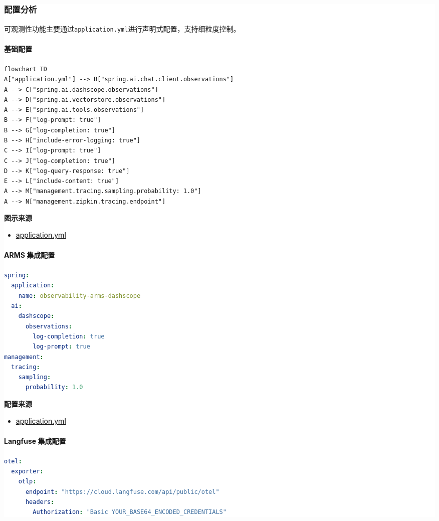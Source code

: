 ### 配置分析

可观测性功能主要通过`application.yml`进行声明式配置，支持细粒度控制。

#### 基础配置
```mermaid
flowchart TD
A["application.yml"] --> B["spring.ai.chat.client.observations"]
A --> C["spring.ai.dashscope.observations"]
A --> D["spring.ai.vectorstore.observations"]
A --> E["spring.ai.tools.observations"]
B --> F["log-prompt: true"]
B --> G["log-completion: true"]
B --> H["include-error-logging: true"]
C --> I["log-prompt: true"]
C --> J["log-completion: true"]
D --> K["log-query-response: true"]
E --> L["include-content: true"]
A --> M["management.tracing.sampling.probability: 1.0"]
A --> N["management.zipkin.tracing.endpoint"]
```

**图示来源**  
- [application.yml](file://spring-ai-alibaba-observability-example/observability-example/src/main/resources/application.yml#L1-L64)

#### ARMS 集成配置
```yaml
spring:
  application:
    name: observability-arms-dashscope
  ai:
    dashscope:
      observations:
        log-completion: true
        log-prompt: true
management:
  tracing:
    sampling:
      probability: 1.0
```

**配置来源**  
- [application.yml](file://spring-ai-alibaba-observability-example/observability-arms-example/src/main/resources/application.yml#L1-L59)

#### Langfuse 集成配置
```yaml
otel:
  exporter:
    otlp:
      endpoint: "https://cloud.langfuse.com/api/public/otel"
      headers:
        Authorization: "Basic YOUR_BASE64_ENCODED_CREDENTIALS"
```
